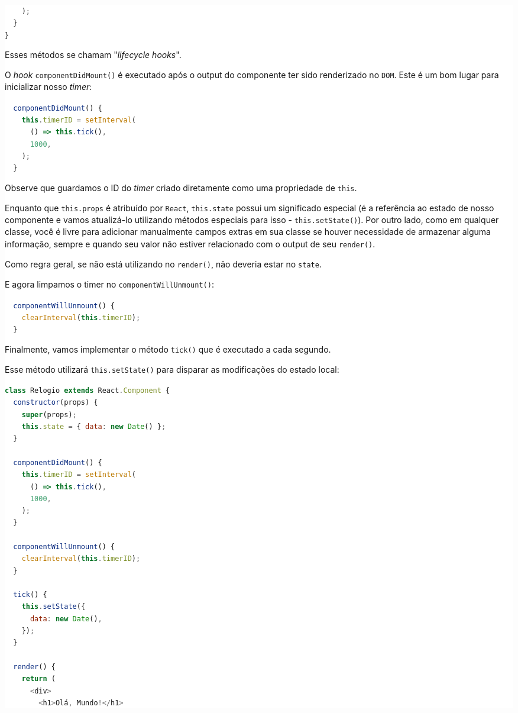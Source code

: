 ```js
    );
  }
}
```

Esses métodos se chamam "_lifecycle hooks_".

O _hook_ `componentDidMount()` é executado após o output do componente ter sido renderizado no `DOM`. Este é um bom lugar para inicializar nosso _timer_:

```js
  componentDidMount() {
    this.timerID = setInterval(
      () => this.tick(),
      1000,
    );
  }
```

Observe que guardamos o ID do _timer_ criado diretamente como uma propriedade de `this`.

Enquanto que `this.props` é atribuído por `React`, `this.state` possui um significado especial (é a referência ao estado de nosso componente e vamos atualizá-lo utilizando métodos especiais para isso - `this.setState()`). Por outro lado, como em qualquer classe, você é livre para adicionar manualmente campos extras em sua classe se houver necessidade de armazenar alguma informação, sempre e quando seu valor não estiver relacionado com o output de seu `render()`.

Como regra geral, se não está utilizando no `render()`, não deveria estar no `state`.

E agora limpamos o timer no `componentWillUnmount()`:

```js
  componentWillUnmount() {
    clearInterval(this.timerID);
  }
```

Finalmente, vamos implementar o método `tick()` que é executado a cada segundo.

Esse método utilizará `this.setState()` para disparar as modificações do estado local:

```js
class Relogio extends React.Component {
  constructor(props) {
    super(props);
    this.state = { data: new Date() };
  }

  componentDidMount() {
    this.timerID = setInterval(
      () => this.tick(),
      1000,
    );
  }

  componentWillUnmount() {
    clearInterval(this.timerID);
  }

  tick() {
    this.setState({
      data: new Date(),
    });
  }

  render() {
    return (
      <div>
        <h1>Olá, Mundo!</h1>
```